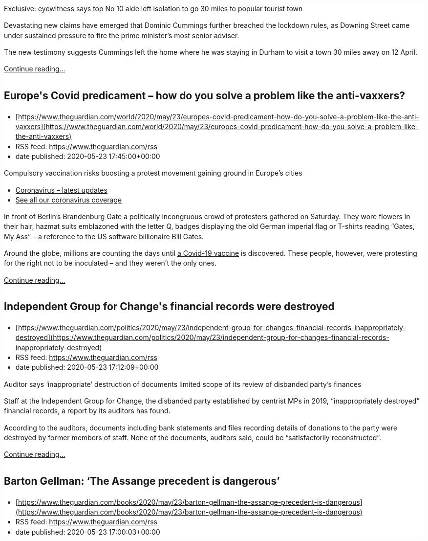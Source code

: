 <p>Exclusive: eyewitness says top No 10 aide left isolation to go 30 miles to popular tourist town</p><p>Devastating new claims have emerged that Dominic Cummings further breached the lockdown rules, as Downing Street came under sustained pressure to fire the prime minister’s most senior adviser.</p><p>The new testimony suggests Cummings left the home where he was staying in Durham to visit a town 30 miles away on 12 April.</p> <a href="https://www.theguardian.com/politics/2020/may/23/new-witnesses-cast-doubt-on-dominic-cummingss-lockdown-claims">Continue reading...</a>

## Europe's Covid predicament – how do you solve a problem like the anti-vaxxers?
 - [https://www.theguardian.com/world/2020/may/23/europes-covid-predicament-how-do-you-solve-a-problem-like-the-anti-vaxxers](https://www.theguardian.com/world/2020/may/23/europes-covid-predicament-how-do-you-solve-a-problem-like-the-anti-vaxxers)
 - RSS feed: https://www.theguardian.com/rss
 - date published: 2020-05-23 17:45:00+00:00

<p>Compulsory vaccination risks boosting a protest movement gaining ground in Europe’s cities</p><ul><li><a href="https://www.theguardian.com/world/series/coronavirus-live/latest">Coronavirus – latest updates</a></li><li><a href="https://www.theguardian.com/world/coronavirus-outbreak">See all our coronavirus coverage</a></li></ul><p>In front of Berlin’s Brandenburg Gate a politically incongruous crowd of protesters gathered on Saturday. They wore flowers in their hair, hazmat suits emblazoned with the letter Q, badges displaying the old German imperial flag or T-shirts reading “Gates, My Ass” – a reference to the US software billionaire Bill Gates.</p><p>Around the globe, millions are counting the days until <a href="https://www.theguardian.com/society/2020/may/18/first-human-trial-results-raise-hopes-for-coronavirus-vaccine">a Covid-19 vaccine</a> is discovered. These people, however, were protesting for the right not to be inoculated – and they weren’t the only ones.</p> <a href="https://www.theguardian.com/world/2020/may/23/europes-covid-predicament-how-do-you-solve-a-problem-like-the-anti-vaxxers">Continue reading...</a>

## Independent Group for Change's financial records were destroyed
 - [https://www.theguardian.com/politics/2020/may/23/independent-group-for-changes-financial-records-inappropriately-destroyed](https://www.theguardian.com/politics/2020/may/23/independent-group-for-changes-financial-records-inappropriately-destroyed)
 - RSS feed: https://www.theguardian.com/rss
 - date published: 2020-05-23 17:12:09+00:00

<p>Auditor says ‘inappropriate’ destruction of documents limited scope of its review of disbanded party’s finances</p><p>Staff at the Independent Group for Change, the disbanded party established by centrist MPs in 2019, “inappropriately destroyed” financial records, a report by its auditors has found.</p><p>According to the auditors, documents including bank statements and files recording details of donations to the party were destroyed by former members of staff. None of the documents, auditors said, could be “satisfactorily reconstructed”. </p> <a href="https://www.theguardian.com/politics/2020/may/23/independent-group-for-changes-financial-records-inappropriately-destroyed">Continue reading...</a>

## Barton Gellman: ‘The Assange precedent is dangerous’
 - [https://www.theguardian.com/books/2020/may/23/barton-gellman-the-assange-precedent-is-dangerous](https://www.theguardian.com/books/2020/may/23/barton-gellman-the-assange-precedent-is-dangerous)
 - RSS feed: https://www.theguardian.com/rss
 - date published: 2020-05-23 17:00:03+00:00
